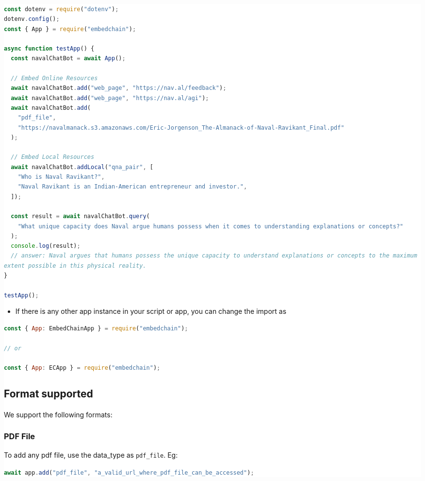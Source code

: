 ```js
const dotenv = require("dotenv");
dotenv.config();
const { App } = require("embedchain");

async function testApp() {
  const navalChatBot = await App();

  // Embed Online Resources
  await navalChatBot.add("web_page", "https://nav.al/feedback");
  await navalChatBot.add("web_page", "https://nav.al/agi");
  await navalChatBot.add(
    "pdf_file",
    "https://navalmanack.s3.amazonaws.com/Eric-Jorgenson_The-Almanack-of-Naval-Ravikant_Final.pdf"
  );

  // Embed Local Resources
  await navalChatBot.addLocal("qna_pair", [
    "Who is Naval Ravikant?",
    "Naval Ravikant is an Indian-American entrepreneur and investor.",
  ]);

  const result = await navalChatBot.query(
    "What unique capacity does Naval argue humans possess when it comes to understanding explanations or concepts?"
  );
  console.log(result);
  // answer: Naval argues that humans possess the unique capacity to understand explanations or concepts to the maximum extent possible in this physical reality.
}

testApp();
```

- If there is any other app instance in your script or app, you can change the import as

```javascript
const { App: EmbedChainApp } = require("embedchain");

// or

const { App: ECApp } = require("embedchain");
```

## Format supported

We support the following formats:

### PDF File

To add any pdf file, use the data_type as `pdf_file`. Eg:

```javascript
await app.add("pdf_file", "a_valid_url_where_pdf_file_can_be_accessed");
```
